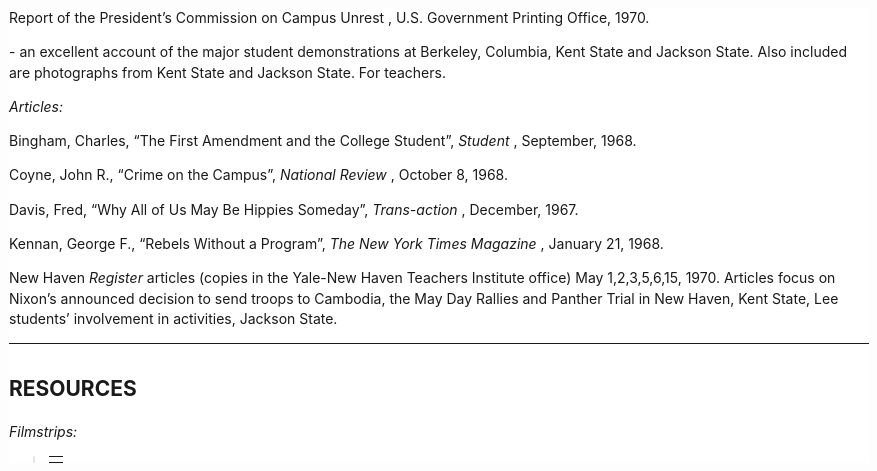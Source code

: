    Report of the President’s Commission on Campus Unrest
  </i>
  , U.S. Government Printing Office, 1970.
 </p>
 <p>
  - an excellent account of the major student demonstrations at Berkeley, Columbia, Kent State and Jackson State. Also included are photographs from Kent State and Jackson State. For teachers.
 </p>
<p>
  <i>
   Articles:
  </i>
 </p>
 <p>
  Bingham, Charles, “The First Amendment and the College Student”,
  <i>
   Student
  </i>
  , September, 1968.
 </p>
 <p>
  Coyne, John R., “Crime on the Campus”,
  <i>
   National Review
  </i>
  , October 8, 1968.
 </p>
 <p>
  Davis, Fred, “Why All of Us May Be Hippies Someday”,
  <i>
   Trans-action
  </i>
  , December, 1967.
 </p>
 <p>
  Kennan, George F., “Rebels Without a Program”,
  <i>
   The New York Times Magazine
  </i>
  , January 21, 1968.
 </p>
 <p>
  New Haven
  <i>
   Register
  </i>
  articles (copies in the Yale-New Haven Teachers Institute office) May 1,2,3,5,6,15, 1970. Articles focus on Nixon’s announced decision to send troops to Cambodia, the May Day Rallies and Panther Trial in New Haven, Kent State, Lee students’ involvement in activities, Jackson State.
 </p>
<hr/>
 <h2>
  RESOURCES
 </h2>
 <p>
  <i>
   Filmstrips:
  </i>
 </p>
<blockquote>
  <dl>
   <table border="0">
    <tr>
     <td>